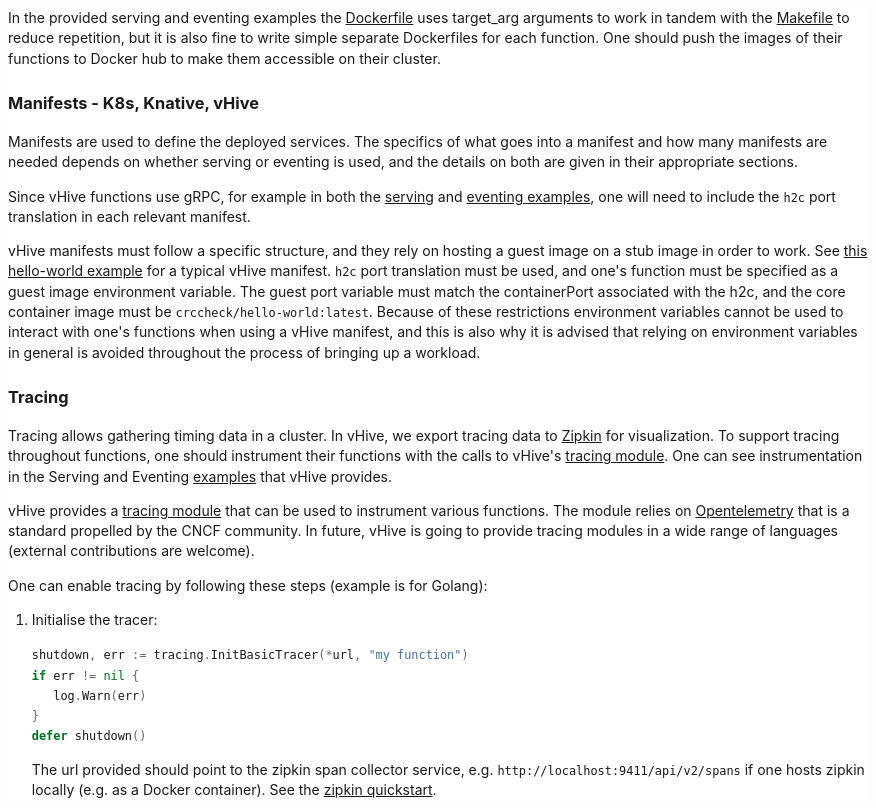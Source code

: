 In the provided serving and eventing examples the
[Dockerfile](/function-images/tests/chained-function-serving/Dockerfile) uses target_arg arguments to
work in tandem with the [Makefile](/function-images/tests/chained-function-serving/Makefile) to
reduce repetition, but it is also fine to write simple separate Dockerfiles for each function. One
should push the images of their functions to Docker hub to make them accessible on their cluster.

### Manifests - K8s, Knative, vHive
Manifests are used to define the deployed services. The specifics of what goes into a manifest and
how many manifests are needed depends on whether serving or eventing is used, and the details on both
are given in their appropriate sections.

Since vHive functions use gRPC, for example in both the
[serving](/function-images/tests/chained-function-serving/knative_yamls/inline/service-producer.yaml) and
[eventing examples](/function-images/tests/chained-function-eventing/manifests/4-ksvc.yaml), one will
need to include the `h2c` port translation in each relevant manifest.

vHive manifests must follow a specific structure, and they rely on hosting a guest image on a stub
image in order to work. See [this hello-world example](/configs/knative_workloads/helloworld.yaml)
for a typical vHive manifest. `h2c` port translation must be used, and one's function must be
specified as a guest image environment variable. The guest port variable must match the
containerPort associated with the h2c, and the core container image must be
`crccheck/hello-world:latest`. Because of these restrictions environment variables cannot be used
to interact with one's functions when using a vHive manifest, and this is also why it is advised
that relying on environment variables in general is avoided throughout the process of bringing up a
workload.

### Tracing
Tracing allows gathering timing data in a cluster. In vHive, we export tracing data to
[Zipkin](https://zipkin.io/) for visualization. To support tracing throughout functions, one should
instrument their functions with the calls to vHive's [tracing module](/utils/tracing). One can see
instrumentation in the Serving and Eventing [examples](/function-images/tests) that vHive provides.

vHive provides a [tracing module](/utils/tracing) that can be used to instrument various functions.
The module relies on [Opentelemetry](https://opentelemetry.io) that is a standard propelled by the
CNCF community. In future, vHive is going to provide tracing modules in a wide range of languages
(external contributions are welcome).

One can enable tracing by following these steps (example is for Golang):
1. Initialise the tracer:
   ```go
   shutdown, err := tracing.InitBasicTracer(*url, "my function")
   if err != nil {
      log.Warn(err)
   }
   defer shutdown()
   ```
   The url provided should point to the zipkin span collector service, e.g.
   `http://localhost:9411/api/v2/spans` if one hosts zipkin locally (e.g. as a Docker
   container). See the [zipkin quickstart](https://zipkin.io/pages/quickstart).
